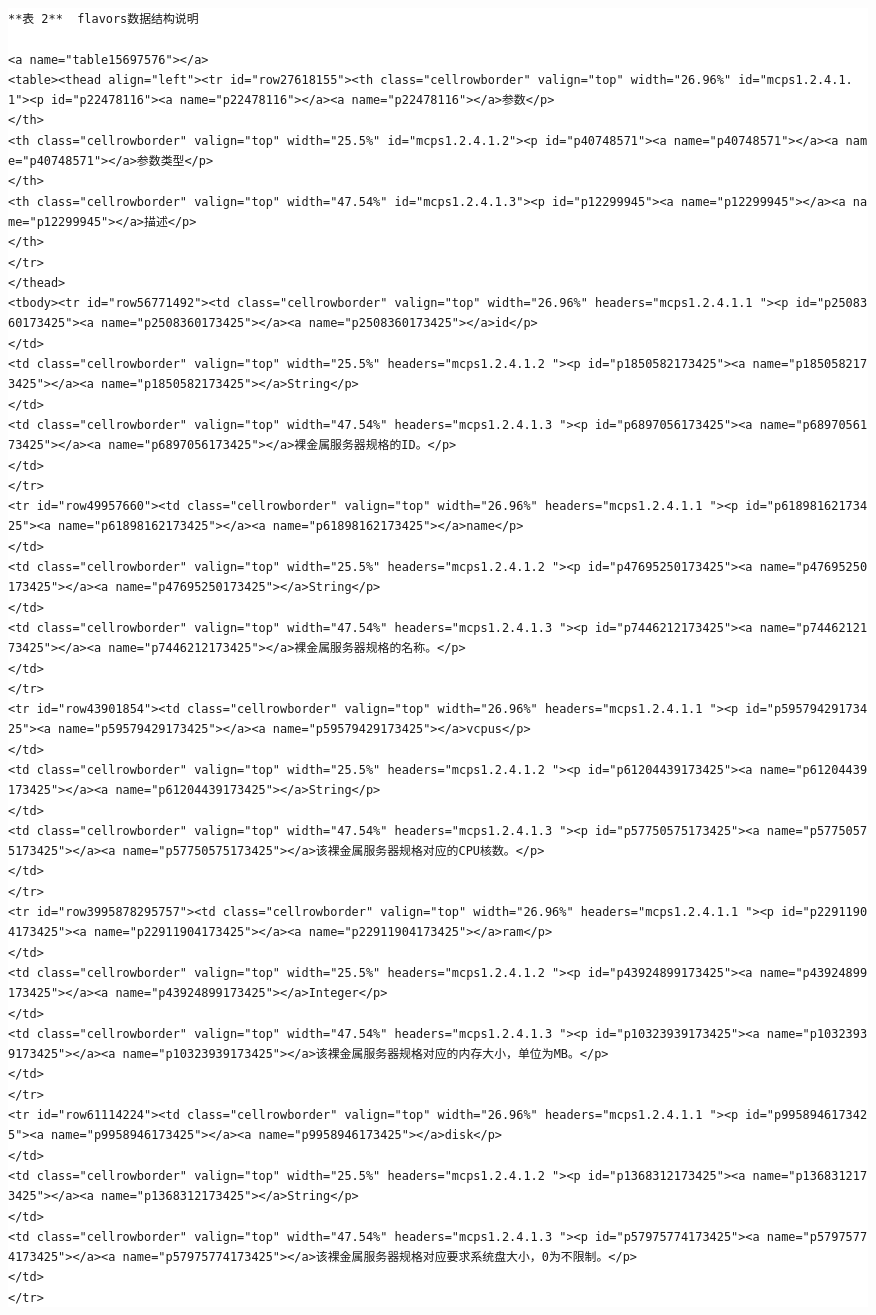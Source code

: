    **表 2**  flavors数据结构说明

    <a name="table15697576"></a>
    <table><thead align="left"><tr id="row27618155"><th class="cellrowborder" valign="top" width="26.96%" id="mcps1.2.4.1.1"><p id="p22478116"><a name="p22478116"></a><a name="p22478116"></a>参数</p>
    </th>
    <th class="cellrowborder" valign="top" width="25.5%" id="mcps1.2.4.1.2"><p id="p40748571"><a name="p40748571"></a><a name="p40748571"></a>参数类型</p>
    </th>
    <th class="cellrowborder" valign="top" width="47.54%" id="mcps1.2.4.1.3"><p id="p12299945"><a name="p12299945"></a><a name="p12299945"></a>描述</p>
    </th>
    </tr>
    </thead>
    <tbody><tr id="row56771492"><td class="cellrowborder" valign="top" width="26.96%" headers="mcps1.2.4.1.1 "><p id="p2508360173425"><a name="p2508360173425"></a><a name="p2508360173425"></a>id</p>
    </td>
    <td class="cellrowborder" valign="top" width="25.5%" headers="mcps1.2.4.1.2 "><p id="p1850582173425"><a name="p1850582173425"></a><a name="p1850582173425"></a>String</p>
    </td>
    <td class="cellrowborder" valign="top" width="47.54%" headers="mcps1.2.4.1.3 "><p id="p6897056173425"><a name="p6897056173425"></a><a name="p6897056173425"></a>裸金属服务器规格的ID。</p>
    </td>
    </tr>
    <tr id="row49957660"><td class="cellrowborder" valign="top" width="26.96%" headers="mcps1.2.4.1.1 "><p id="p61898162173425"><a name="p61898162173425"></a><a name="p61898162173425"></a>name</p>
    </td>
    <td class="cellrowborder" valign="top" width="25.5%" headers="mcps1.2.4.1.2 "><p id="p47695250173425"><a name="p47695250173425"></a><a name="p47695250173425"></a>String</p>
    </td>
    <td class="cellrowborder" valign="top" width="47.54%" headers="mcps1.2.4.1.3 "><p id="p7446212173425"><a name="p7446212173425"></a><a name="p7446212173425"></a>裸金属服务器规格的名称。</p>
    </td>
    </tr>
    <tr id="row43901854"><td class="cellrowborder" valign="top" width="26.96%" headers="mcps1.2.4.1.1 "><p id="p59579429173425"><a name="p59579429173425"></a><a name="p59579429173425"></a>vcpus</p>
    </td>
    <td class="cellrowborder" valign="top" width="25.5%" headers="mcps1.2.4.1.2 "><p id="p61204439173425"><a name="p61204439173425"></a><a name="p61204439173425"></a>String</p>
    </td>
    <td class="cellrowborder" valign="top" width="47.54%" headers="mcps1.2.4.1.3 "><p id="p57750575173425"><a name="p57750575173425"></a><a name="p57750575173425"></a>该裸金属服务器规格对应的CPU核数。</p>
    </td>
    </tr>
    <tr id="row3995878295757"><td class="cellrowborder" valign="top" width="26.96%" headers="mcps1.2.4.1.1 "><p id="p22911904173425"><a name="p22911904173425"></a><a name="p22911904173425"></a>ram</p>
    </td>
    <td class="cellrowborder" valign="top" width="25.5%" headers="mcps1.2.4.1.2 "><p id="p43924899173425"><a name="p43924899173425"></a><a name="p43924899173425"></a>Integer</p>
    </td>
    <td class="cellrowborder" valign="top" width="47.54%" headers="mcps1.2.4.1.3 "><p id="p10323939173425"><a name="p10323939173425"></a><a name="p10323939173425"></a>该裸金属服务器规格对应的内存大小，单位为MB。</p>
    </td>
    </tr>
    <tr id="row61114224"><td class="cellrowborder" valign="top" width="26.96%" headers="mcps1.2.4.1.1 "><p id="p9958946173425"><a name="p9958946173425"></a><a name="p9958946173425"></a>disk</p>
    </td>
    <td class="cellrowborder" valign="top" width="25.5%" headers="mcps1.2.4.1.2 "><p id="p1368312173425"><a name="p1368312173425"></a><a name="p1368312173425"></a>String</p>
    </td>
    <td class="cellrowborder" valign="top" width="47.54%" headers="mcps1.2.4.1.3 "><p id="p57975774173425"><a name="p57975774173425"></a><a name="p57975774173425"></a>该裸金属服务器规格对应要求系统盘大小，0为不限制。</p>
    </td>
    </tr>